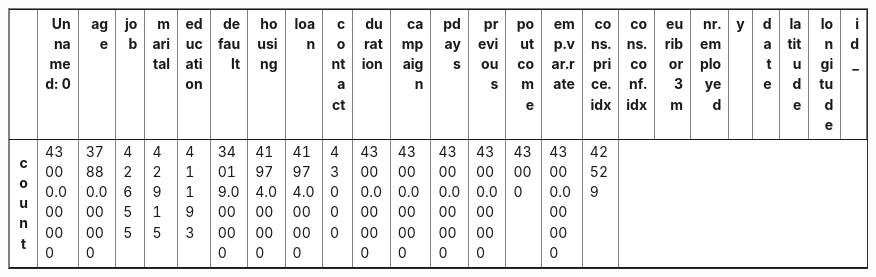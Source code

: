 


<div>
<style scoped>
    .dataframe tbody tr th:only-of-type {
        vertical-align: middle;
    }

    .dataframe tbody tr th {
        vertical-align: top;
    }

    .dataframe thead th {
        text-align: right;
    }
</style>
<table border="1" class="dataframe">
  <thead>
    <tr style="text-align: right;">
      <th></th>
      <th>Unnamed: 0</th>
      <th>age</th>
      <th>job</th>
      <th>marital</th>
      <th>education</th>
      <th>default</th>
      <th>housing</th>
      <th>loan</th>
      <th>contact</th>
      <th>duration</th>
      <th>campaign</th>
      <th>pdays</th>
      <th>previous</th>
      <th>poutcome</th>
      <th>emp.var.rate</th>
      <th>cons.price.idx</th>
      <th>cons.conf.idx</th>
      <th>euribor3m</th>
      <th>nr.employed</th>
      <th>y</th>
      <th>date</th>
      <th>latitude</th>
      <th>longitude</th>
      <th>id_</th>
    </tr>
  </thead>
  <tbody>
    <tr>
      <th>count</th>
      <td>43000.000000</td>
      <td>37880.000000</td>
      <td>42655</td>
      <td>42915</td>
      <td>41193</td>
      <td>34019.000000</td>
      <td>41974.000000</td>
      <td>41974.000000</td>
      <td>43000</td>
      <td>43000.000000</td>
      <td>43000.000000</td>
      <td>43000.000000</td>
      <td>43000.000000</td>
      <td>43000</td>
      <td>43000.000000</td>
      <td>42529</td>